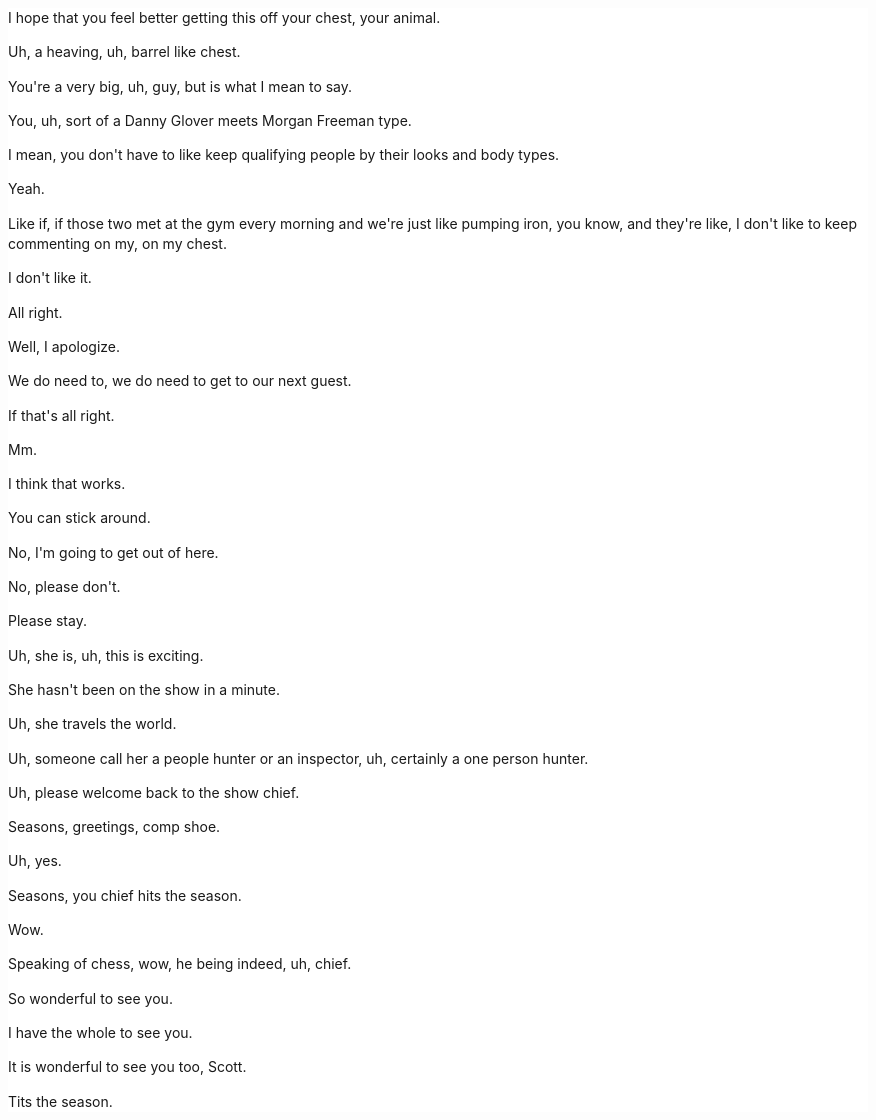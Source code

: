 I hope that you feel better getting this off your chest, your animal.

Uh, a heaving, uh, barrel like chest.

You're a very big, uh, guy, but is what I mean to say.

You, uh, sort of a Danny Glover meets Morgan Freeman type.

I mean, you don't have to like keep qualifying people by their looks and body types.

Yeah.

Like if, if those two met at the gym every morning and we're just like pumping iron, you know, and they're like, I don't like to keep commenting on my, on my chest.

I don't like it.

All right.

Well, I apologize.

We do need to, we do need to get to our next guest.

If that's all right.

Mm.

I think that works.

You can stick around.

No, I'm going to get out of here.

No, please don't.

Please stay.

Uh, she is, uh, this is exciting.

She hasn't been on the show in a minute.

Uh, she travels the world.

Uh, someone call her a people hunter or an inspector, uh, certainly a one person hunter.

Uh, please welcome back to the show chief.

Seasons, greetings, comp shoe.

Uh, yes.

Seasons, you chief hits the season.

Wow.

Speaking of chess, wow, he being indeed, uh, chief.

So wonderful to see you.

I have the whole to see you.

It is wonderful to see you too, Scott.

Tits the season.
